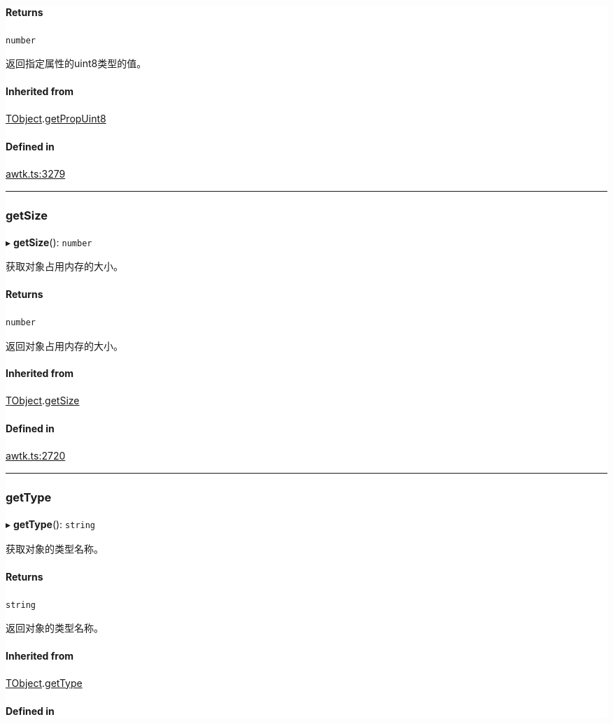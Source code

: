 #### Returns

`number`

返回指定属性的uint8类型的值。

#### Inherited from

[TObject](TObject.md).[getPropUint8](TObject.md#getpropuint8)

#### Defined in

[awtk.ts:3279](https://github.com/zlgopen/awtk-binding/blob/25012c6/tools/code_gen/js/output/awtk.ts#L3279)

___

### getSize

▸ **getSize**(): `number`

获取对象占用内存的大小。

#### Returns

`number`

返回对象占用内存的大小。

#### Inherited from

[TObject](TObject.md).[getSize](TObject.md#getsize)

#### Defined in

[awtk.ts:2720](https://github.com/zlgopen/awtk-binding/blob/25012c6/tools/code_gen/js/output/awtk.ts#L2720)

___

### getType

▸ **getType**(): `string`

获取对象的类型名称。

#### Returns

`string`

返回对象的类型名称。

#### Inherited from

[TObject](TObject.md).[getType](TObject.md#gettype)

#### Defined in
